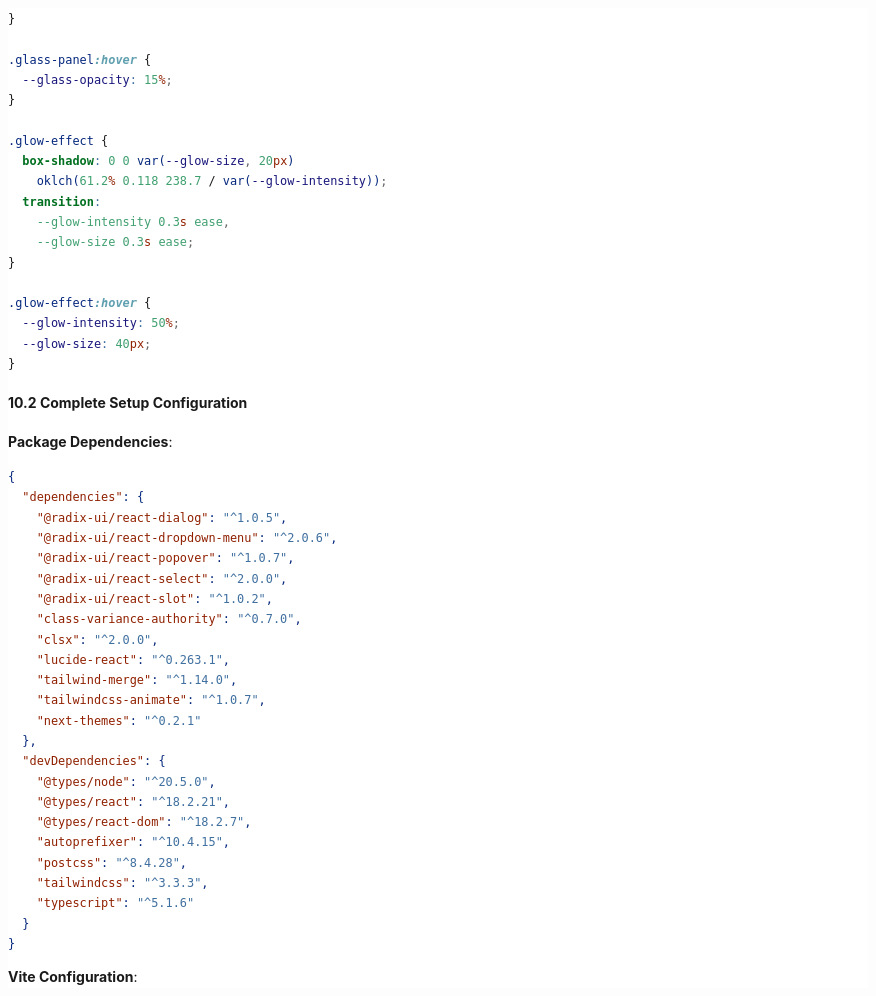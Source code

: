 ```css
}

.glass-panel:hover {
  --glass-opacity: 15%;
}

.glow-effect {
  box-shadow: 0 0 var(--glow-size, 20px)
    oklch(61.2% 0.118 238.7 / var(--glow-intensity));
  transition:
    --glow-intensity 0.3s ease,
    --glow-size 0.3s ease;
}

.glow-effect:hover {
  --glow-intensity: 50%;
  --glow-size: 40px;
}
```

#### 10.2 Complete Setup Configuration

**Package Dependencies**:

```json
{
  "dependencies": {
    "@radix-ui/react-dialog": "^1.0.5",
    "@radix-ui/react-dropdown-menu": "^2.0.6",
    "@radix-ui/react-popover": "^1.0.7",
    "@radix-ui/react-select": "^2.0.0",
    "@radix-ui/react-slot": "^1.0.2",
    "class-variance-authority": "^0.7.0",
    "clsx": "^2.0.0",
    "lucide-react": "^0.263.1",
    "tailwind-merge": "^1.14.0",
    "tailwindcss-animate": "^1.0.7",
    "next-themes": "^0.2.1"
  },
  "devDependencies": {
    "@types/node": "^20.5.0",
    "@types/react": "^18.2.21",
    "@types/react-dom": "^18.2.7",
    "autoprefixer": "^10.4.15",
    "postcss": "^8.4.28",
    "tailwindcss": "^3.3.3",
    "typescript": "^5.1.6"
  }
}
```

**Vite Configuration**:
